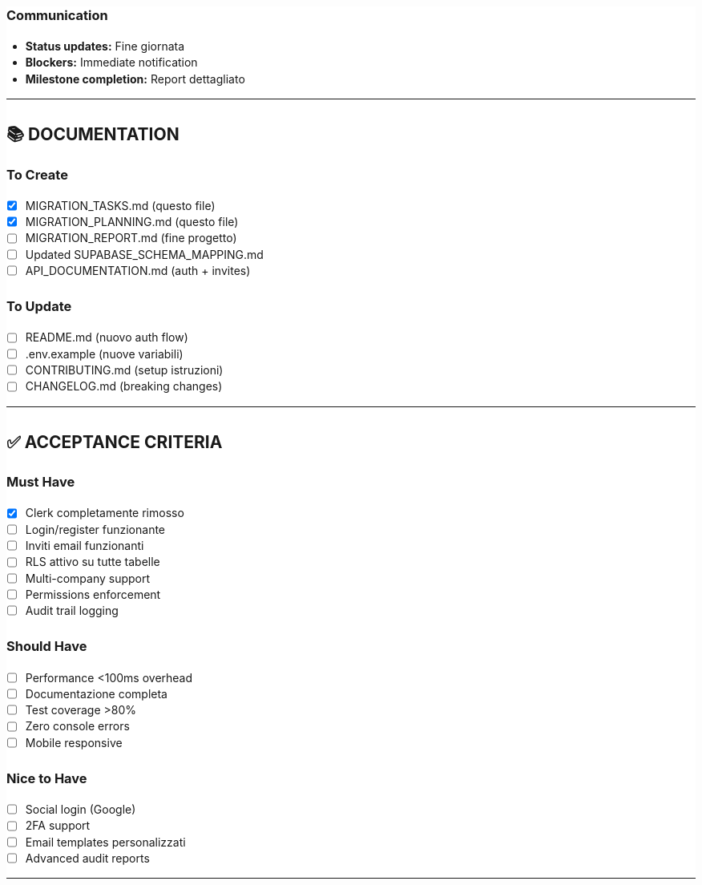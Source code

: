 ### Communication
- **Status updates:** Fine giornata
- **Blockers:** Immediate notification
- **Milestone completion:** Report dettagliato

---

## 📚 DOCUMENTATION

### To Create
- [x] MIGRATION_TASKS.md (questo file)
- [x] MIGRATION_PLANNING.md (questo file)
- [ ] MIGRATION_REPORT.md (fine progetto)
- [ ] Updated SUPABASE_SCHEMA_MAPPING.md
- [ ] API_DOCUMENTATION.md (auth + invites)

### To Update
- [ ] README.md (nuovo auth flow)
- [ ] .env.example (nuove variabili)
- [ ] CONTRIBUTING.md (setup istruzioni)
- [ ] CHANGELOG.md (breaking changes)

---

## ✅ ACCEPTANCE CRITERIA

### Must Have
- [x] Clerk completamente rimosso
- [ ] Login/register funzionante
- [ ] Inviti email funzionanti
- [ ] RLS attivo su tutte tabelle
- [ ] Multi-company support
- [ ] Permissions enforcement
- [ ] Audit trail logging

### Should Have
- [ ] Performance <100ms overhead
- [ ] Documentazione completa
- [ ] Test coverage >80%
- [ ] Zero console errors
- [ ] Mobile responsive

### Nice to Have
- [ ] Social login (Google)
- [ ] 2FA support
- [ ] Email templates personalizzati
- [ ] Advanced audit reports

---
